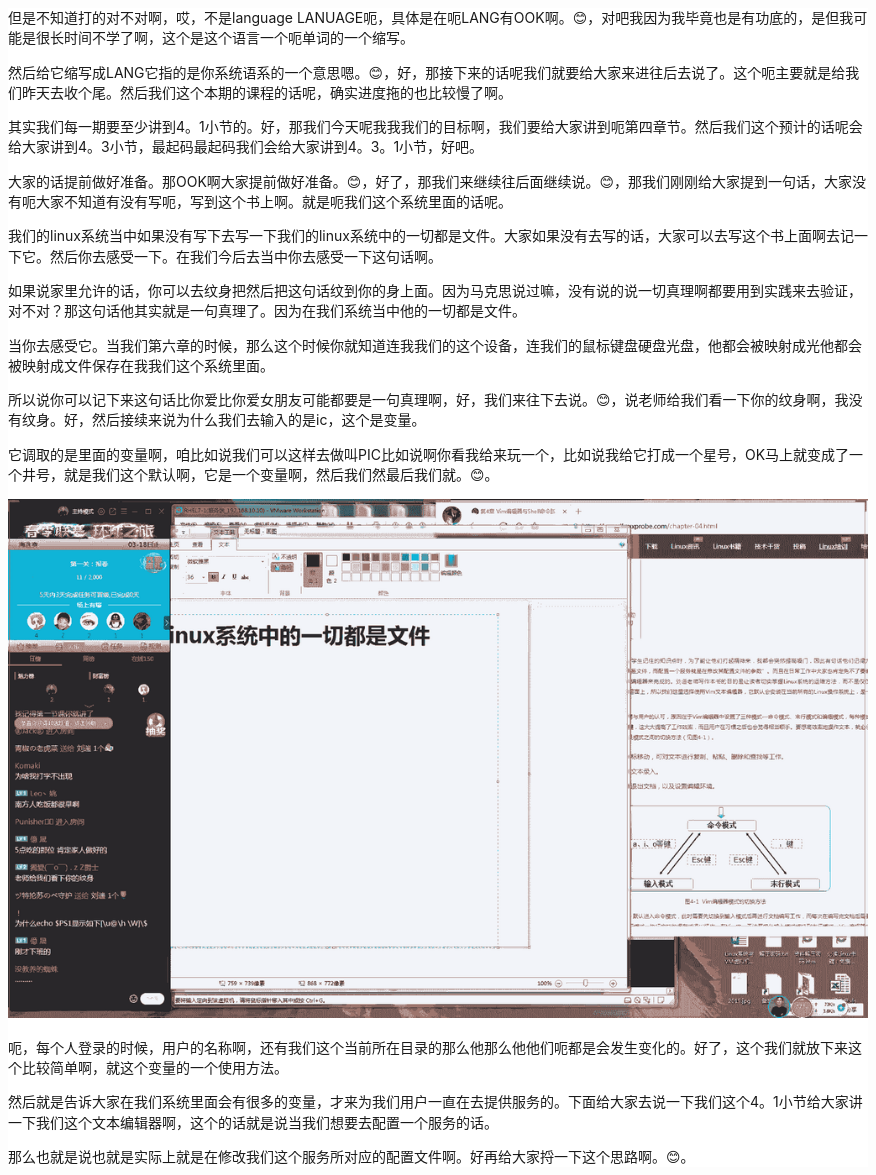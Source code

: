 但是不知道打的对不对啊，哎，不是language LANUAGE呃，具体是在呃LANG有OOK啊。😊，对吧我因为我毕竟也是有功底的，是但我可能是很长时间不学了啊，这个是这个语言一个呃单词的一个缩写。

然后给它缩写成LANG它指的是你系统语系的一个意思嗯。😊，好，那接下来的话呢我们就要给大家来进往后去说了。这个呃主要就是给我们昨天去收个尾。然后我们这个本期的课程的话呢，确实进度拖的也比较慢了啊。

其实我们每一期要至少讲到4。1小节的。好，那我们今天呢我我我们的目标啊，我们要给大家讲到呃第四章节。然后我们这个预计的话呢会给大家讲到4。3小节，最起码最起码我们会给大家讲到4。3。1小节，好吧。

大家的话提前做好准备。那OOK啊大家提前做好准备。😊，好了，那我们来继续往后面继续说。😊，那我们刚刚给大家提到一句话，大家没有呃大家不知道有没有写呃，写到这个书上啊。就是呃我们这个系统里面的话呢。

我们的linux系统当中如果没有写下去写一下我们的linux系统中的一切都是文件。大家如果没有去写的话，大家可以去写这个书上面啊去记一下它。然后你去感受一下。在我们今后去当中你去感受一下这句话啊。

如果说家里允许的话，你可以去纹身把然后把这句话纹到你的身上面。因为马克思说过嘛，没有说的说一切真理啊都要用到实践来去验证，对不对？那这句话他其实就是一句真理了。因为在我们系统当中他的一切都是文件。

当你去感受它。当我们第六章的时候，那么这个时候你就知道连我我们的这个设备，连我们的鼠标键盘硬盘光盘，他都会被映射成光他都会被映射成文件保存在我我们这个系统里面。

所以说你可以记下来这句话比你爱比你爱女朋友可能都要是一句真理啊，好，我们来往下去说。😊，说老师给我们看一下你的纹身啊，我没有纹身。好，然后接续来说为什么我们去输入的是ic，这个是变量。

它调取的是里面的变量啊，咱比如说我们可以这样去做叫PIC比如说啊你看我给来玩一个，比如说我给它打成一个星号，OK马上就变成了一个井号，就是我们这个默认啊，它是一个变量啊，然后我们然最后我们就。😊。



![](img/9a08f91a69681244f9fb025b1e205e26_18.png)

呃，每个人登录的时候，用户的名称啊，还有我们这个当前所在目录的那么他那么他他们呃都是会发生变化的。好了，这个我们就放下来这个比较简单啊，就这个变量的一个使用方法。

然后就是告诉大家在我们系统里面会有很多的变量，才来为我们用户一直在去提供服务的。下面给大家去说一下我们这个4。1小节给大家讲一下我们这个文本编辑器啊，这个的话就是说当我们想要去配置一个服务的话。

那么也就是说也就是实际上就是在修改我们这个服务所对应的配置文件啊。好再给大家捋一下这个思路啊。😊。
